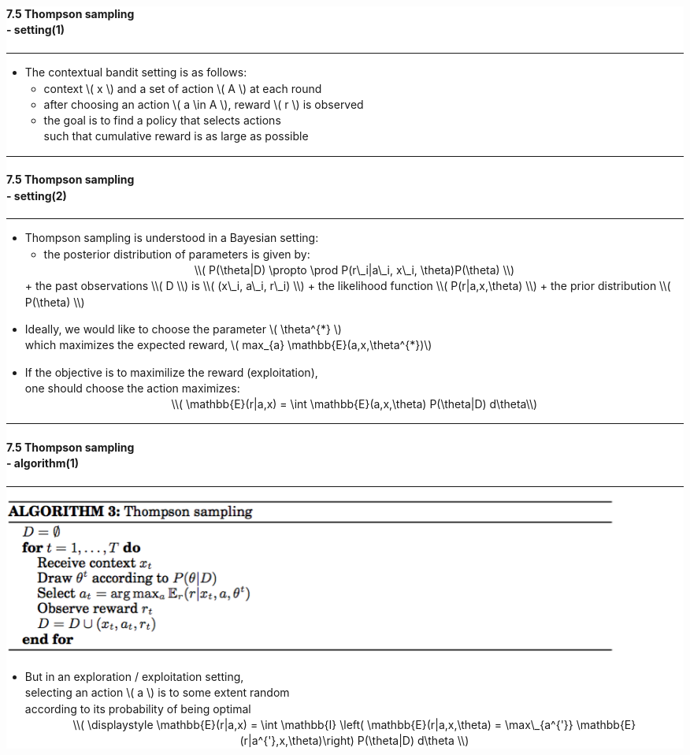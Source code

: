 #### 7.5 Thompson sampling<br/> - setting(1)
- - -

* The contextual bandit setting is as follows:
  - context \\( x \\) and a set of action \\( A \\) at each round
  - after choosing an action \\( a \in A \\), reward \\( r \\) is observed
  - the goal is to find a policy that selects actions  
    such that cumulative reward is as large as possible

---
#### 7.5 Thompson sampling<br/> - setting(2)
- - -

* Thompson sampling is understood in a Bayesian setting:
  - the posterior distribution of parameters is given by:
  <div style="text-align: center;">
    \\( P(\theta|D) \propto \prod P(r\_i|a\_i, x\_i, \theta)P(\theta) \\)
  </div>
    + the past observations \\( D \\) is \\( (x\_i, a\_i, r\_i) \\)
    + the likelihood function \\( P(r|a,x,\theta) \\)
    + the prior distribution \\( P(\theta) \\)

+ Ideally, we would like to choose the parameter \\( \theta^{\*} \\)  
  which maximizes the expected reward, \\( max\_{a} \mathbb{E}(a,x,\theta^{\*})\\)

* If the objective is to maximilize the reward (exploitation),  
  one should choose the action maximizes:
  <div style="text-align: center;">
  \\( \mathbb{E}(r|a,x) = \int \mathbb{E}(a,x,\theta) P(\theta|D) d\theta\\)
  </div>

---
#### 7.5 Thompson sampling<br/> - algorithm(1)
- - -

<img src="/assets/images/criteo_paper/7.5.png" width="90%">

* But in an exploration / exploitation setting,  
  selecting an action \\( a \\) is to some extent random  
  according to its probability of being optimal
  <div style="text-align: center;">
    \\(
    \displaystyle
    \mathbb{E}(r|a,x) = \int \mathbb{I} \left( \mathbb{E}(r|a,x,\theta) = \max\_{a^{'}} \mathbb{E}(r|a^{'},x,\theta)\right) P(\theta|D) d\theta
    \\)
  </div>

